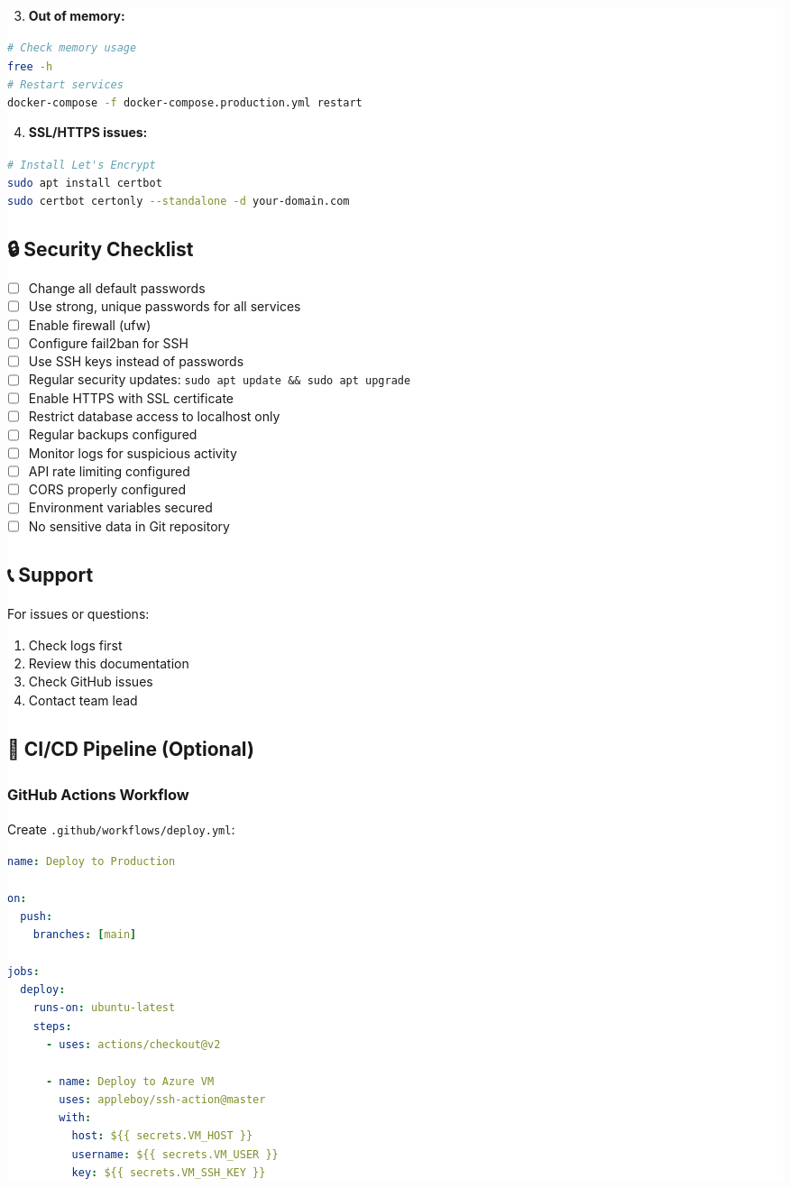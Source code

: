 3. **Out of memory:**
```bash
# Check memory usage
free -h
# Restart services
docker-compose -f docker-compose.production.yml restart
```

4. **SSL/HTTPS issues:**
```bash
# Install Let's Encrypt
sudo apt install certbot
sudo certbot certonly --standalone -d your-domain.com
```

## 🔒 Security Checklist

- [ ] Change all default passwords
- [ ] Use strong, unique passwords for all services
- [ ] Enable firewall (ufw)
- [ ] Configure fail2ban for SSH
- [ ] Use SSH keys instead of passwords
- [ ] Regular security updates: `sudo apt update && sudo apt upgrade`
- [ ] Enable HTTPS with SSL certificate
- [ ] Restrict database access to localhost only
- [ ] Regular backups configured
- [ ] Monitor logs for suspicious activity
- [ ] API rate limiting configured
- [ ] CORS properly configured
- [ ] Environment variables secured
- [ ] No sensitive data in Git repository

## 📞 Support

For issues or questions:
1. Check logs first
2. Review this documentation
3. Check GitHub issues
4. Contact team lead

## 🔄 CI/CD Pipeline (Optional)

### GitHub Actions Workflow

Create `.github/workflows/deploy.yml`:

```yaml
name: Deploy to Production

on:
  push:
    branches: [main]

jobs:
  deploy:
    runs-on: ubuntu-latest
    steps:
      - uses: actions/checkout@v2
      
      - name: Deploy to Azure VM
        uses: appleboy/ssh-action@master
        with:
          host: ${{ secrets.VM_HOST }}
          username: ${{ secrets.VM_USER }}
          key: ${{ secrets.VM_SSH_KEY }}
```